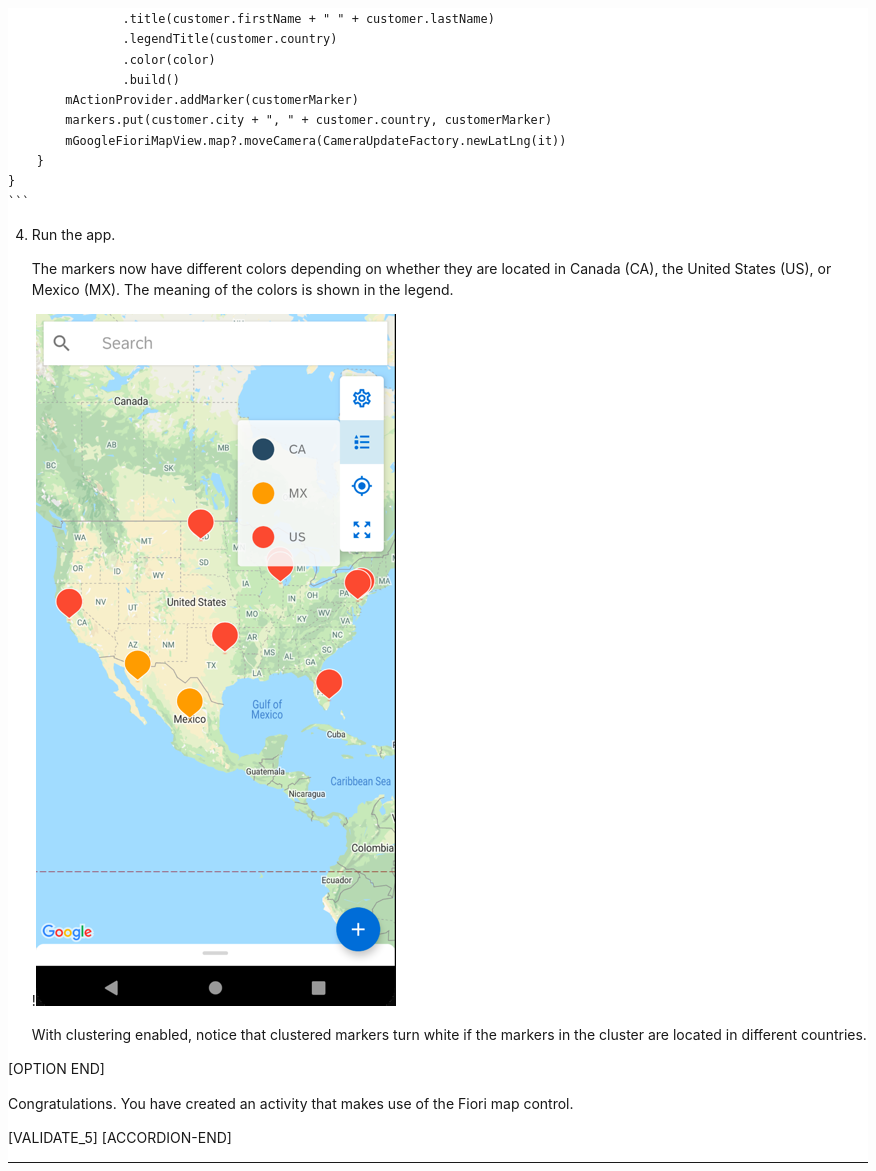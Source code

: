                     .title(customer.firstName + " " + customer.lastName)
                    .legendTitle(customer.country)
                    .color(color)
                    .build()
            mActionProvider.addMarker(customerMarker)
            markers.put(customer.city + ", " + customer.country, customerMarker)
            mGoogleFioriMapView.map?.moveCamera(CameraUpdateFactory.newLatLng(it))
        }
    }
    ```

4.  Run the app.

    The markers now have different colors depending on whether they are located in Canada (CA), the United States (US), or Mexico (MX). The meaning of the colors is shown in the legend.

    !![Marker Legend](legend.png)

    With clustering enabled, notice that clustered markers turn white if the markers in the cluster are located in different countries.

[OPTION END]

Congratulations. You have created an activity that makes use of the Fiori map control.

[VALIDATE_5]
[ACCORDION-END]

---
